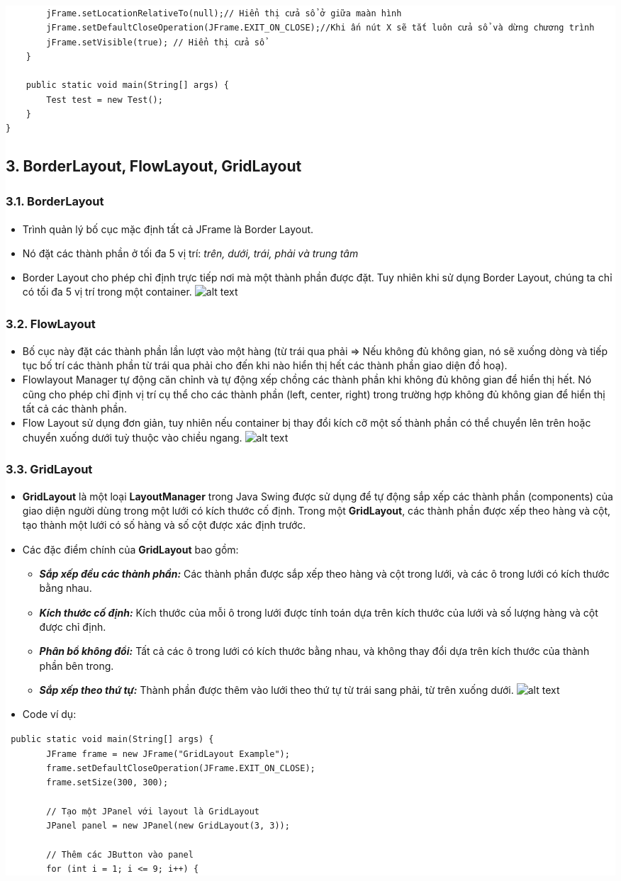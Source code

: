 ```
        jFrame.setLocationRelativeTo(null);// Hiển thị cửa sổ ở giữa maàn hình
        jFrame.setDefaultCloseOperation(JFrame.EXIT_ON_CLOSE);//Khi ấn nút X sẽ tắt luôn cửa sổ và dừng chương trình
        jFrame.setVisible(true); // Hiển thị cửa sổ
    }

    public static void main(String[] args) {
        Test test = new Test();
    }
}
```
## 3. BorderLayout, FlowLayout, GridLayout
### 3.1. BorderLayout
- Trình quản lý bố cục mặc định tất cả JFrame là Border Layout.

- Nó đặt các thành phần ở tối đa 5 vị trí: *trên, dưới, trái, phải và trung tâm*
- Border Layout cho phép chỉ định trực tiếp nơi mà một thành phần được đặt. Tuy nhiên khi sử dụng Border Layout, chúng ta chỉ có tối đa 5 vị trí trong một container.
![alt text](image-1.png)
### 3.2. FlowLayout
- Bố cục này đặt các thành phần lần lượt vào một hàng (từ trái qua phải => Nếu không đủ không gian, nó sẽ xuống dòng và tiếp tục bố trí các thành phần từ trái qua phải cho đến khi nào hiển thị hết các thành phần giao diện đồ hoạ).
- Flowlayout Manager tự động căn chỉnh và tự động xếp chồng các thành phần khi không đủ không gian để hiển thị hết. Nó cũng cho phép chỉ định vị trí cụ thể cho các thành phần (left, center, right) trong trường hợp không đủ không gian để hiển thị tất cả các thành phần.
- Flow Layout sử dụng đơn giản, tuy nhiên nếu container bị thay đổi kích cỡ một số thành phần có thể chuyển lên trên hoặc chuyển xuống dưới tuỳ thuộc vào chiều ngang.
![alt text](image-2.png)
### 3.3. GridLayout
- **GridLayout** là một loại **LayoutManager** trong Java Swing được sử dụng để tự động sắp xếp các thành phần (components) của giao diện người dùng trong một lưới có kích thước cố định. Trong một **GridLayout**, các thành phần được xếp theo hàng và cột, tạo thành một lưới có số hàng và số cột được xác định trước.

- Các đặc điểm chính của **GridLayout** bao gồm:

  + ***Sắp xếp đều các thành phần:*** Các thành phần được sắp xếp theo hàng và cột trong lưới, và các ô trong lưới có kích thước bằng nhau.

  + ***Kích thước cố định:*** Kích thước của mỗi ô trong lưới được tính toán dựa trên kích thước của lưới và số lượng hàng và cột được chỉ định.

  + ***Phân bổ không đổi:*** Tất cả các ô trong lưới có kích thước bằng nhau, và không thay đổi dựa trên kích thước của thành phần bên trong.

  + ***Sắp xếp theo thứ tự:*** Thành phần được thêm vào lưới theo thứ tự từ trái sang phải, từ trên xuống dưới.
![alt text](image-3.png)
- Code ví dụ:
```
 public static void main(String[] args) {
        JFrame frame = new JFrame("GridLayout Example");
        frame.setDefaultCloseOperation(JFrame.EXIT_ON_CLOSE);
        frame.setSize(300, 300);

        // Tạo một JPanel với layout là GridLayout
        JPanel panel = new JPanel(new GridLayout(3, 3));

        // Thêm các JButton vào panel
        for (int i = 1; i <= 9; i++) {
```